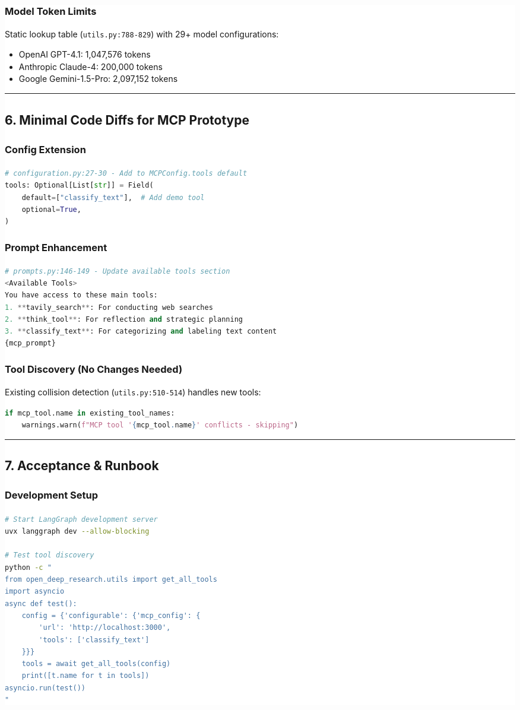### Model Token Limits
Static lookup table (`utils.py:788-829`) with 29+ model configurations:
- OpenAI GPT-4.1: 1,047,576 tokens
- Anthropic Claude-4: 200,000 tokens
- Google Gemini-1.5-Pro: 2,097,152 tokens

---

## 6. Minimal Code Diffs for MCP Prototype

### Config Extension
```python
# configuration.py:27-30 - Add to MCPConfig.tools default
tools: Optional[List[str]] = Field(
    default=["classify_text"],  # Add demo tool
    optional=True,
)
```

### Prompt Enhancement
```python
# prompts.py:146-149 - Update available tools section
<Available Tools>
You have access to these main tools:
1. **tavily_search**: For conducting web searches
2. **think_tool**: For reflection and strategic planning
3. **classify_text**: For categorizing and labeling text content
{mcp_prompt}
```

### Tool Discovery (No Changes Needed)
Existing collision detection (`utils.py:510-514`) handles new tools:
```python
if mcp_tool.name in existing_tool_names:
    warnings.warn(f"MCP tool '{mcp_tool.name}' conflicts - skipping")
```

---

## 7. Acceptance & Runbook

### Development Setup
```bash
# Start LangGraph development server
uvx langgraph dev --allow-blocking

# Test tool discovery
python -c "
from open_deep_research.utils import get_all_tools
import asyncio
async def test():
    config = {'configurable': {'mcp_config': {
        'url': 'http://localhost:3000',
        'tools': ['classify_text']
    }}}
    tools = await get_all_tools(config)
    print([t.name for t in tools])
asyncio.run(test())
"
```
